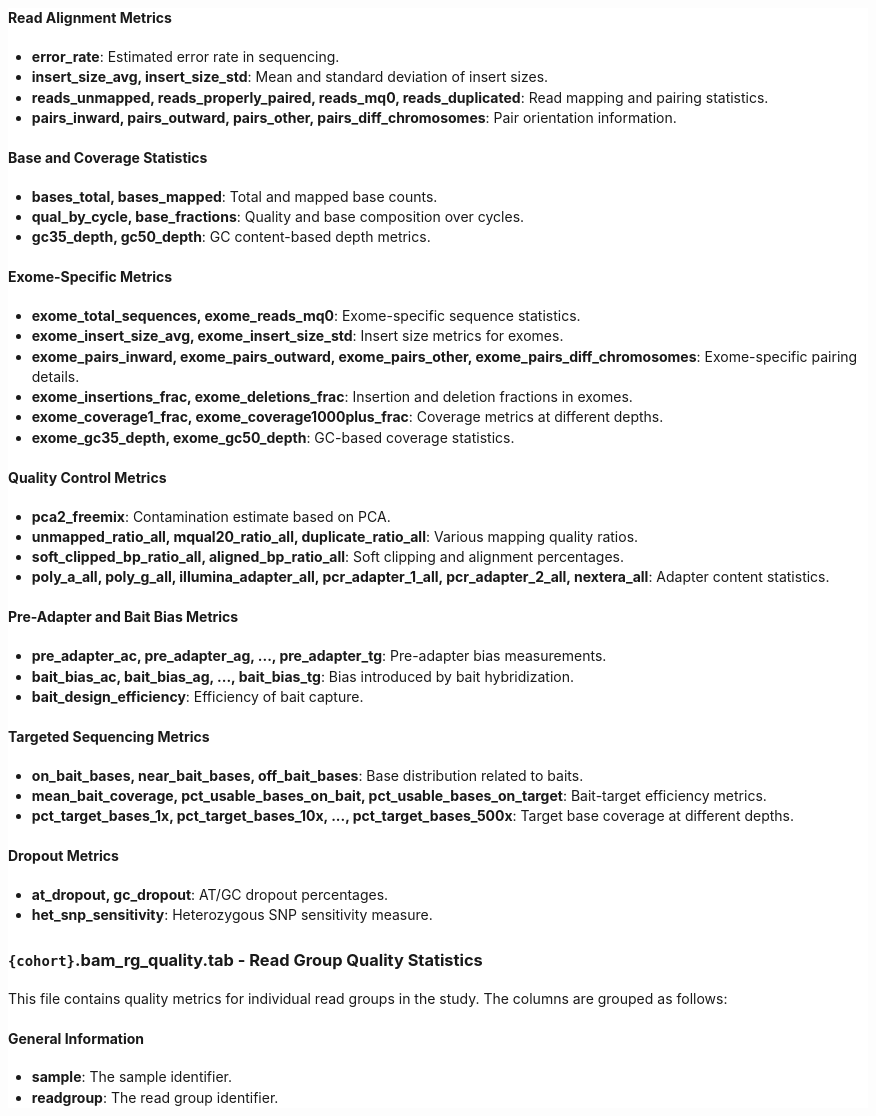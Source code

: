 #### Read Alignment Metrics
- **error_rate**: Estimated error rate in sequencing.
- **insert_size_avg, insert_size_std**: Mean and standard deviation of insert sizes.
- **reads_unmapped, reads_properly_paired, reads_mq0, reads_duplicated**: Read mapping and pairing statistics.
- **pairs_inward, pairs_outward, pairs_other, pairs_diff_chromosomes**: Pair orientation information.

#### Base and Coverage Statistics
- **bases_total, bases_mapped**: Total and mapped base counts.
- **qual_by_cycle, base_fractions**: Quality and base composition over cycles.
- **gc35_depth, gc50_depth**: GC content-based depth metrics.

#### Exome-Specific Metrics
- **exome_total_sequences, exome_reads_mq0**: Exome-specific sequence statistics.
- **exome_insert_size_avg, exome_insert_size_std**: Insert size metrics for exomes.
- **exome_pairs_inward, exome_pairs_outward, exome_pairs_other, exome_pairs_diff_chromosomes**: Exome-specific pairing details.
- **exome_insertions_frac, exome_deletions_frac**: Insertion and deletion fractions in exomes.
- **exome_coverage1_frac, exome_coverage1000plus_frac**: Coverage metrics at different depths.
- **exome_gc35_depth, exome_gc50_depth**: GC-based coverage statistics.

#### Quality Control Metrics
- **pca2_freemix**: Contamination estimate based on PCA.
- **unmapped_ratio_all, mqual20_ratio_all, duplicate_ratio_all**: Various mapping quality ratios.
- **soft_clipped_bp_ratio_all, aligned_bp_ratio_all**: Soft clipping and alignment percentages.
- **poly_a_all, poly_g_all, illumina_adapter_all, pcr_adapter_1_all, pcr_adapter_2_all, nextera_all**: Adapter content statistics.

#### Pre-Adapter and Bait Bias Metrics
- **pre_adapter_ac, pre_adapter_ag, ..., pre_adapter_tg**: Pre-adapter bias measurements.
- **bait_bias_ac, bait_bias_ag, ..., bait_bias_tg**: Bias introduced by bait hybridization.
- **bait_design_efficiency**: Efficiency of bait capture.

#### Targeted Sequencing Metrics
- **on_bait_bases, near_bait_bases, off_bait_bases**: Base distribution related to baits.
- **mean_bait_coverage, pct_usable_bases_on_bait, pct_usable_bases_on_target**: Bait-target efficiency metrics.
- **pct_target_bases_1x, pct_target_bases_10x, ..., pct_target_bases_500x**: Target base coverage at different depths.

#### Dropout Metrics
- **at_dropout, gc_dropout**: AT/GC dropout percentages.
- **het_snp_sensitivity**: Heterozygous SNP sensitivity measure.

### `{cohort}`.bam_rg_quality.tab - Read Group Quality Statistics
This file contains quality metrics for individual read groups in the study. The columns are grouped as follows:

#### General Information
- **sample**: The sample identifier.
- **readgroup**: The read group identifier.
